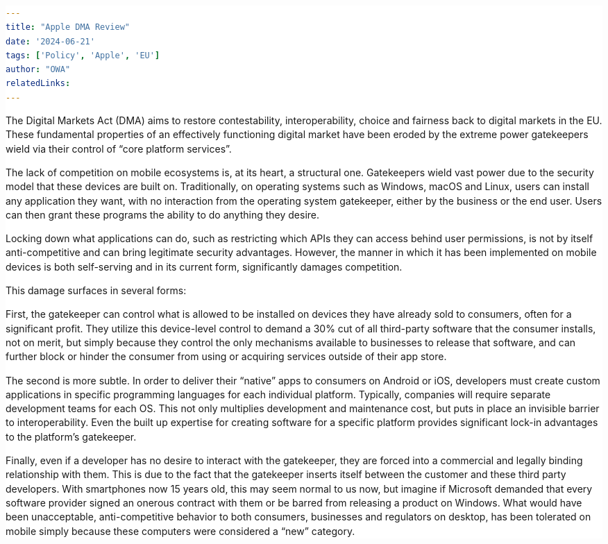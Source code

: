 ```yaml
---
title: "Apple DMA Review"
date: '2024-06-21'
tags: ['Policy', 'Apple', 'EU']
author: "OWA"
relatedLinks:
---
```


<p>
  The Digital Markets Act (DMA) aims to restore contestability, interoperability,
  choice and fairness back to digital markets in the EU. These fundamental
  properties of an effectively functioning digital market have been eroded by the
  extreme power gatekeepers wield via their control of “core platform services”.
</p>
<p>
  The lack of competition on mobile ecosystems is, at its heart, a structural one.
  Gatekeepers wield vast power due to the security model that these devices are
  built on. Traditionally, on operating systems such as Windows, macOS and Linux,
  users can install any application they want, with no interaction from the
  operating system gatekeeper, either by the business or the end user. Users can
  then grant these programs the ability to do anything they desire.
</p>
<p>
  Locking down what applications can do, such as restricting which APIs they can
  access behind user permissions, is not by itself anti-competitive and can bring
  legitimate security advantages. However, the manner in which it has been
  implemented on mobile devices is both self-serving and in its current form,
  significantly damages competition.
</p>
<p>
  This damage surfaces in several forms:
</p>
<p>
  First, the gatekeeper can control what is allowed to be installed on devices
  they have already sold to consumers, often for a significant profit. They
  utilize this device-level control to demand a 30% cut of all third-party
  software that the consumer installs, not on merit, but simply because they
  control the only mechanisms available to businesses to release that software,
  and can further block or hinder the consumer from using or acquiring services
  outside of their app store.
</p>
<p>
  The second is more subtle. In order to deliver their “native” apps to consumers
  on Android or iOS, developers must create custom applications in specific
  programming languages for each individual platform. Typically, companies will
  require separate development teams for each OS. This not only multiplies
  development and maintenance cost, but puts in place an invisible barrier to
  interoperability. Even the built up expertise for creating software for a
  specific platform provides significant lock-in advantages to the platform’s
  gatekeeper.
</p>
<p>
  Finally, even if a developer has no desire to interact with the gatekeeper, they
  are forced into a commercial and legally binding relationship with them. This is
  due to the fact that the gatekeeper inserts itself between the customer and
  these third party developers. With smartphones now 15 years old, this may seem
  normal to us now, but imagine if Microsoft demanded that every software provider
  signed an onerous contract with them or be barred from releasing a product on
  Windows. What would have been unacceptable, anti-competitive behavior to both
  consumers, businesses and regulators on desktop, has been tolerated on mobile
  simply because these computers were considered a “new” category.
</p>